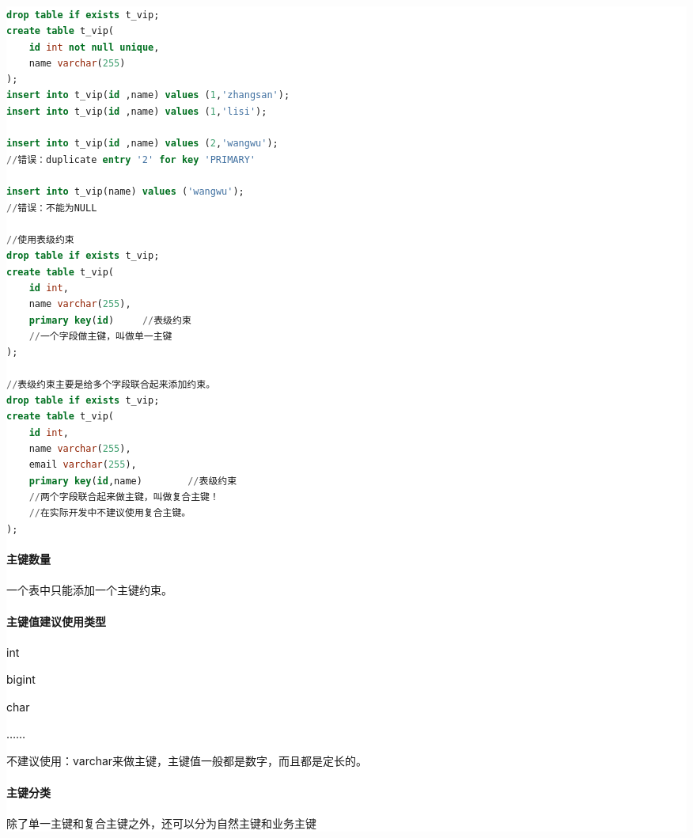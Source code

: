 ```sql
drop table if exists t_vip;
create table t_vip(
	id int not null unique,
    name varchar(255) 
);
insert into t_vip(id ,name) values (1,'zhangsan');
insert into t_vip(id ,name) values (1,'lisi');

insert into t_vip(id ,name) values (2,'wangwu');
//错误：duplicate entry '2' for key 'PRIMARY'

insert into t_vip(name) values ('wangwu');
//错误：不能为NULL

//使用表级约束
drop table if exists t_vip;
create table t_vip(
	id int,
    name varchar(255),
    primary key(id)		//表级约束
    //一个字段做主键，叫做单一主键
);

//表级约束主要是给多个字段联合起来添加约束。
drop table if exists t_vip;
create table t_vip(
	id int,
    name varchar(255),
    email varchar(255),
    primary key(id,name)		//表级约束
    //两个字段联合起来做主键，叫做复合主键！
    //在实际开发中不建议使用复合主键。
);
```

#### 主键数量

一个表中只能添加一个主键约束。

#### 主键值建议使用类型

int

bigint

char

……

不建议使用：varchar来做主键，主键值一般都是数字，而且都是定长的。

#### 主键分类

除了单一主键和复合主键之外，还可以分为自然主键和业务主键
